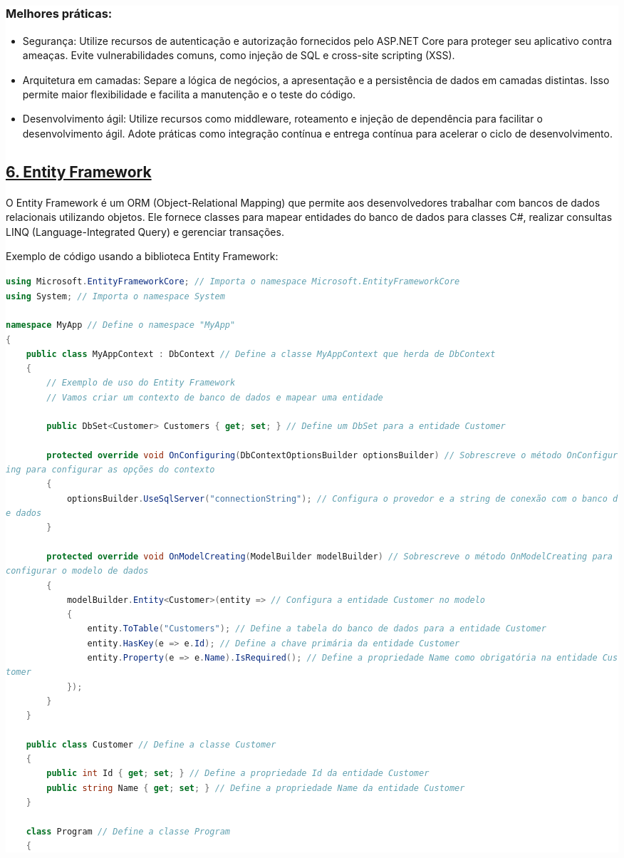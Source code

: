 ### Melhores práticas:

- Segurança: Utilize recursos de autenticação e autorização fornecidos pelo ASP.NET Core para proteger seu aplicativo contra ameaças. Evite vulnerabilidades comuns, como injeção de SQL e cross-site scripting (XSS).

- Arquitetura em camadas: Separe a lógica de negócios, a apresentação e a persistência de dados em camadas distintas. Isso permite maior flexibilidade e facilita a manutenção e o teste do código.

- Desenvolvimento ágil: Utilize recursos como middleware, roteamento e injeção de dependência para facilitar o desenvolvimento ágil. Adote práticas como integração contínua e entrega contínua para acelerar o ciclo de desenvolvimento.


## [6. Entity Framework](https://learn.microsoft.com/en-us/ef/core/get-started/overview/first-app?tabs=netcore-cli)

O Entity Framework é um ORM (Object-Relational Mapping) que permite aos desenvolvedores trabalhar com bancos de dados relacionais utilizando objetos. Ele fornece classes para mapear entidades do banco de dados para classes C#, realizar consultas LINQ (Language-Integrated Query) e gerenciar transações.

Exemplo de código usando a biblioteca Entity Framework:

```csharp
using Microsoft.EntityFrameworkCore; // Importa o namespace Microsoft.EntityFrameworkCore
using System; // Importa o namespace System

namespace MyApp // Define o namespace "MyApp"
{
    public class MyAppContext : DbContext // Define a classe MyAppContext que herda de DbContext
    {
        // Exemplo de uso do Entity Framework
        // Vamos criar um contexto de banco de dados e mapear uma entidade

        public DbSet<Customer> Customers { get; set; } // Define um DbSet para a entidade Customer

        protected override void OnConfiguring(DbContextOptionsBuilder optionsBuilder) // Sobrescreve o método OnConfiguring para configurar as opções do contexto
        {
            optionsBuilder.UseSqlServer("connectionString"); // Configura o provedor e a string de conexão com o banco de dados
        }

        protected override void OnModelCreating(ModelBuilder modelBuilder) // Sobrescreve o método OnModelCreating para configurar o modelo de dados
        {
            modelBuilder.Entity<Customer>(entity => // Configura a entidade Customer no modelo
            {
                entity.ToTable("Customers"); // Define a tabela do banco de dados para a entidade Customer
                entity.HasKey(e => e.Id); // Define a chave primária da entidade Customer
                entity.Property(e => e.Name).IsRequired(); // Define a propriedade Name como obrigatória na entidade Customer
            });
        }
    }

    public class Customer // Define a classe Customer
    {
        public int Id { get; set; } // Define a propriedade Id da entidade Customer
        public string Name { get; set; } // Define a propriedade Name da entidade Customer
    }

    class Program // Define a classe Program
    {
```